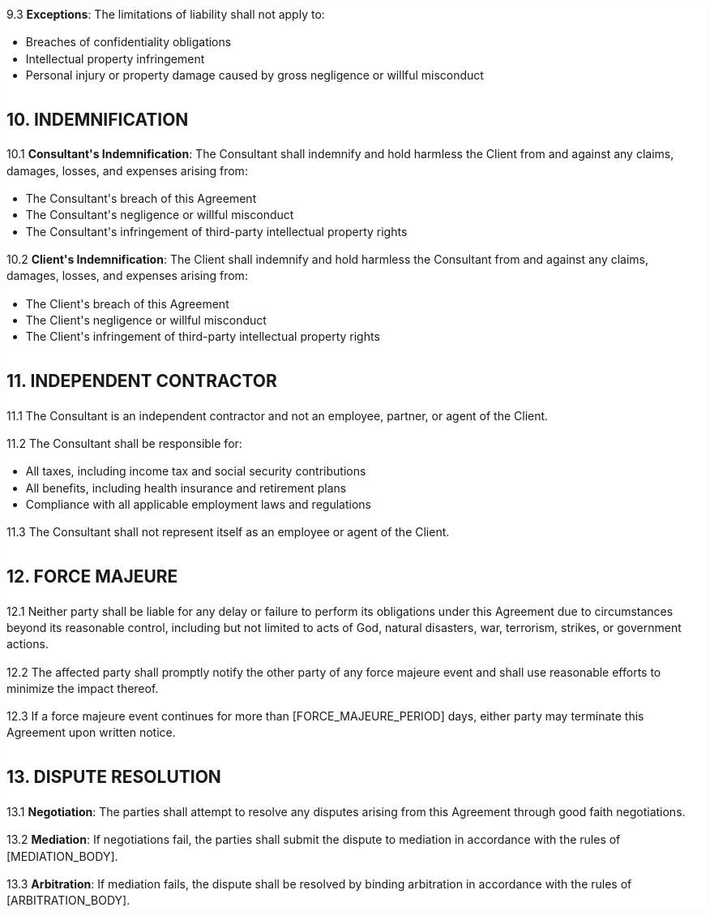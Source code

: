9.3 **Exceptions**: The limitations of liability shall not apply to:
   - Breaches of confidentiality obligations
   - Intellectual property infringement
   - Personal injury or property damage caused by gross negligence or willful misconduct

## 10. INDEMNIFICATION

10.1 **Consultant's Indemnification**: The Consultant shall indemnify and hold harmless the Client from and against any claims, damages, losses, and expenses arising from:
   - The Consultant's breach of this Agreement
   - The Consultant's negligence or willful misconduct
   - The Consultant's infringement of third-party intellectual property rights

10.2 **Client's Indemnification**: The Client shall indemnify and hold harmless the Consultant from and against any claims, damages, losses, and expenses arising from:
   - The Client's breach of this Agreement
   - The Client's negligence or willful misconduct
   - The Client's infringement of third-party intellectual property rights

## 11. INDEPENDENT CONTRACTOR

11.1 The Consultant is an independent contractor and not an employee, partner, or agent of the Client.

11.2 The Consultant shall be responsible for:
   - All taxes, including income tax and social security contributions
   - All benefits, including health insurance and retirement plans
   - Compliance with all applicable employment laws and regulations

11.3 The Consultant shall not represent itself as an employee or agent of the Client.

## 12. FORCE MAJEURE

12.1 Neither party shall be liable for any delay or failure to perform its obligations under this Agreement due to circumstances beyond its reasonable control, including but not limited to acts of God, natural disasters, war, terrorism, strikes, or government actions.

12.2 The affected party shall promptly notify the other party of any force majeure event and shall use reasonable efforts to minimize the impact thereof.

12.3 If a force majeure event continues for more than [FORCE_MAJEURE_PERIOD] days, either party may terminate this Agreement upon written notice.

## 13. DISPUTE RESOLUTION

13.1 **Negotiation**: The parties shall attempt to resolve any disputes arising from this Agreement through good faith negotiations.

13.2 **Mediation**: If negotiations fail, the parties shall submit the dispute to mediation in accordance with the rules of [MEDIATION_BODY].

13.3 **Arbitration**: If mediation fails, the dispute shall be resolved by binding arbitration in accordance with the rules of [ARBITRATION_BODY].
